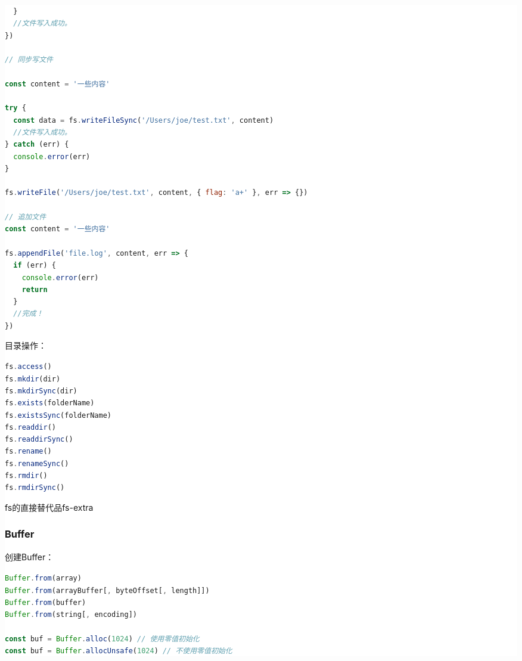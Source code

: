 ```js
  }
  //文件写入成功。
})

// 同步写文件

const content = '一些内容'

try {
  const data = fs.writeFileSync('/Users/joe/test.txt', content)
  //文件写入成功。
} catch (err) {
  console.error(err)
}

fs.writeFile('/Users/joe/test.txt', content, { flag: 'a+' }, err => {})

// 追加文件
const content = '一些内容'

fs.appendFile('file.log', content, err => {
  if (err) {
    console.error(err)
    return
  }
  //完成！
})
```

目录操作：

```js
fs.access()
fs.mkdir(dir)
fs.mkdirSync(dir)
fs.exists(folderName)
fs.existsSync(folderName)
fs.readdir()
fs.readdirSync()
fs.rename()
fs.renameSync()
fs.rmdir()
fs.rmdirSync()
```

fs的直接替代品fs-extra

### Buffer

创建Buffer：

```js
Buffer.from(array)
Buffer.from(arrayBuffer[, byteOffset[, length]])
Buffer.from(buffer)
Buffer.from(string[, encoding])

const buf = Buffer.alloc(1024) // 使用零值初始化
const buf = Buffer.allocUnsafe(1024) // 不使用零值初始化
```
